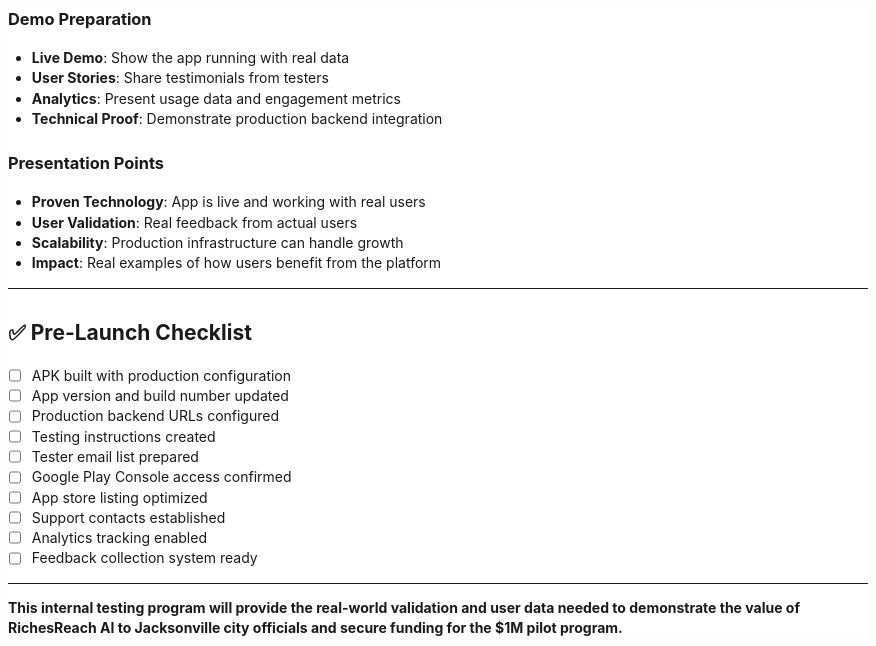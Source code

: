 ### **Demo Preparation**
- **Live Demo**: Show the app running with real data
- **User Stories**: Share testimonials from testers
- **Analytics**: Present usage data and engagement metrics
- **Technical Proof**: Demonstrate production backend integration

### **Presentation Points**
- **Proven Technology**: App is live and working with real users
- **User Validation**: Real feedback from actual users
- **Scalability**: Production infrastructure can handle growth
- **Impact**: Real examples of how users benefit from the platform

---

## ✅ **Pre-Launch Checklist**

- [ ] APK built with production configuration
- [ ] App version and build number updated
- [ ] Production backend URLs configured
- [ ] Testing instructions created
- [ ] Tester email list prepared
- [ ] Google Play Console access confirmed
- [ ] App store listing optimized
- [ ] Support contacts established
- [ ] Analytics tracking enabled
- [ ] Feedback collection system ready

---

**This internal testing program will provide the real-world validation and user data needed to demonstrate the value of RichesReach AI to Jacksonville city officials and secure funding for the $1M pilot program.**
